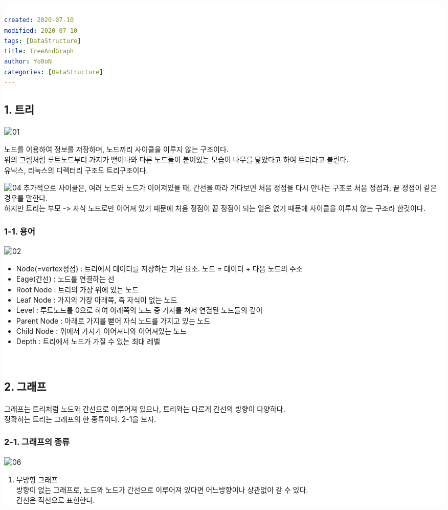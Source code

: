 ```yaml
---
created: 2020-07-10
modified: 2020-07-10
tags: [DataStructure]
title: TreeAndGraph
author: Yo0oN
categories: [DataStructure]
---
```


## 1. 트리

![01](https://user-images.githubusercontent.com/53729311/180646835-d70907e4-894f-4732-aad1-e3dd4262a8eb.png)

노드를 이용하여 정보를 저장하며, 노드끼리 사이클을 이루지 않는 구조이다.<br>
위의 그림처럼 루트노드부터 가지가 뻗어나와 다른 노드들이 붙어있는 모습이 나무를 닮았다고 하여 트리라고 불린다.<br>
유닉스, 리눅스의 디렉터리 구조도 트리구조이다.

![04](https://user-images.githubusercontent.com/53729311/180646842-98affa01-720f-4558-975a-ae95d75a095d.jpg)
추가적으로 사이클은, 여러 노드와 노드가 이어져있을 때, 간선을 따라 가다보면 처음 정점을 다시 만나는 구조로 처음 정점과, 끝 정점이 같은 경우를 말한다.<br>
하지만 트리는 부모 -> 자식 노드로만 이어져 있기 때문에 처음 정점이 끝 정점이 되는 일은 없기 때문에 사이클을 이루지 않는 구조라 한것이다.

### 1-1. 용어

![02](https://user-images.githubusercontent.com/53729311/180646840-8ddee55c-966b-4df5-9b23-a34be44fd33e.jpg)

- Node(=vertex정점) : 트리에서 데이터를 저장하는 기본 요소. 노드 = 데이터 + 다음 노드의 주소
- Eage(간선) : 노드를 연결하는 선
- Root Node : 트리의 가장 위에 있는 노드
- Leaf Node : 가지의 가장 아래쪽, 즉 자식이 없는 노드
- Level : 루트노드를 0으로 하여 야래쪽의 노드 중 가지를 쳐서 연결된 노드들의 깊이
- Parent Node : 아래로 가지를 뻗어 자식 노드를 가지고 있는 노드
- Child Node : 위에서 가지가 이어져나와 이어져있는 노드
- Depth : 트리에서 노드가 가질 수 있는 최대 레벨

<br>

## 2. 그래프

그래프는 트리처럼 노드와 간선으로 이루어져 있으나, 트리와는 다르게 간선의 방향이 다양하다.<br>
정확히는 트리는 그래프의 한 종류이다. 2-1을 보자.<br>

### 2-1. 그래프의 종류

![06](https://user-images.githubusercontent.com/53729311/180646845-5d4eff6c-86ec-47d5-ac14-d80154d9cf48.jpg)

  1. 무방향 그래프<br>
    방향이 없는 그래프로, 노드와 노드가 간선으로 이루어져 있다면 어느방향이나 상관없이 갈 수 있다.<br>
    간선은 직선으로 표현한다.<br>
